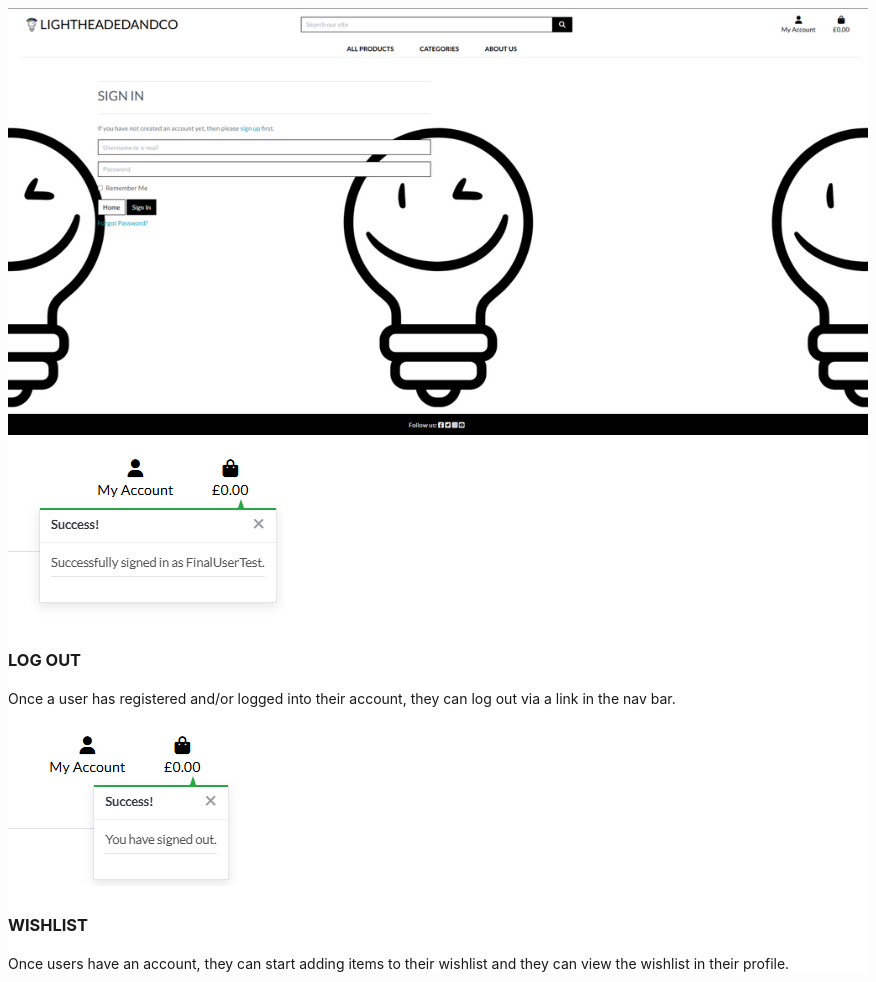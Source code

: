 ![Login Page](readme/assets/images/desktop_login.png)

![Logged in message](readme/assets/images/login_message.png)


### LOG OUT
Once a user has registered and/or logged into their account, they can log out via a link in the nav bar.

![Logged out message](readme/assets/images/logout_message.png)


### WISHLIST
Once users have an account, they can start adding items to their wishlist and they can view the wishlist in their profile.
